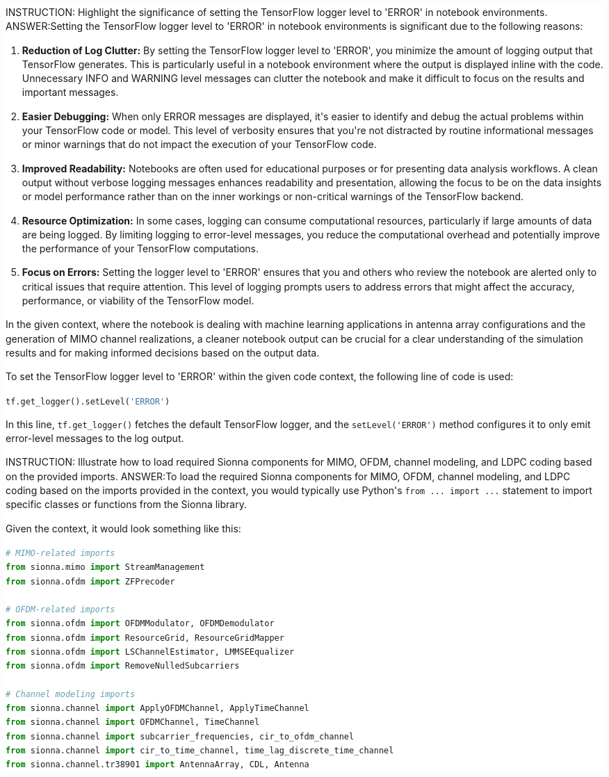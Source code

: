 INSTRUCTION: Highlight the significance of setting the TensorFlow logger level to 'ERROR' in notebook environments.
ANSWER:Setting the TensorFlow logger level to 'ERROR' in notebook environments is significant due to the following reasons:

1. **Reduction of Log Clutter:** By setting the TensorFlow logger level to 'ERROR', you minimize the amount of logging output that TensorFlow generates. This is particularly useful in a notebook environment where the output is displayed inline with the code. Unnecessary INFO and WARNING level messages can clutter the notebook and make it difficult to focus on the results and important messages.

2. **Easier Debugging:** When only ERROR messages are displayed, it's easier to identify and debug the actual problems within your TensorFlow code or model. This level of verbosity ensures that you're not distracted by routine informational messages or minor warnings that do not impact the execution of your TensorFlow code.

3. **Improved Readability:** Notebooks are often used for educational purposes or for presenting data analysis workflows. A clean output without verbose logging messages enhances readability and presentation, allowing the focus to be on the data insights or model performance rather than on the inner workings or non-critical warnings of the TensorFlow backend.

4. **Resource Optimization:** In some cases, logging can consume computational resources, particularly if large amounts of data are being logged. By limiting logging to error-level messages, you reduce the computational overhead and potentially improve the performance of your TensorFlow computations.

5. **Focus on Errors:** Setting the logger level to 'ERROR' ensures that you and others who review the notebook are alerted only to critical issues that require attention. This level of logging prompts users to address errors that might affect the accuracy, performance, or viability of the TensorFlow model.

In the given context, where the notebook is dealing with machine learning applications in antenna array configurations and the generation of MIMO channel realizations, a cleaner notebook output can be crucial for a clear understanding of the simulation results and for making informed decisions based on the output data.

To set the TensorFlow logger level to 'ERROR' within the given code context, the following line of code is used:
```python
tf.get_logger().setLevel('ERROR')
```
In this line, `tf.get_logger()` fetches the default TensorFlow logger, and the `setLevel('ERROR')` method configures it to only emit error-level messages to the log output.

INSTRUCTION: Illustrate how to load required Sionna components for MIMO, OFDM, channel modeling, and LDPC coding based on the provided imports.
ANSWER:To load the required Sionna components for MIMO, OFDM, channel modeling, and LDPC coding based on the imports provided in the context, you would typically use Python's `from ... import ...` statement to import specific classes or functions from the Sionna library.

Given the context, it would look something like this:

```python
# MIMO-related imports
from sionna.mimo import StreamManagement
from sionna.ofdm import ZFPrecoder

# OFDM-related imports
from sionna.ofdm import OFDMModulator, OFDMDemodulator
from sionna.ofdm import ResourceGrid, ResourceGridMapper
from sionna.ofdm import LSChannelEstimator, LMMSEEqualizer
from sionna.ofdm import RemoveNulledSubcarriers

# Channel modeling imports
from sionna.channel import ApplyOFDMChannel, ApplyTimeChannel
from sionna.channel import OFDMChannel, TimeChannel
from sionna.channel import subcarrier_frequencies, cir_to_ofdm_channel
from sionna.channel import cir_to_time_channel, time_lag_discrete_time_channel
from sionna.channel.tr38901 import AntennaArray, CDL, Antenna

```